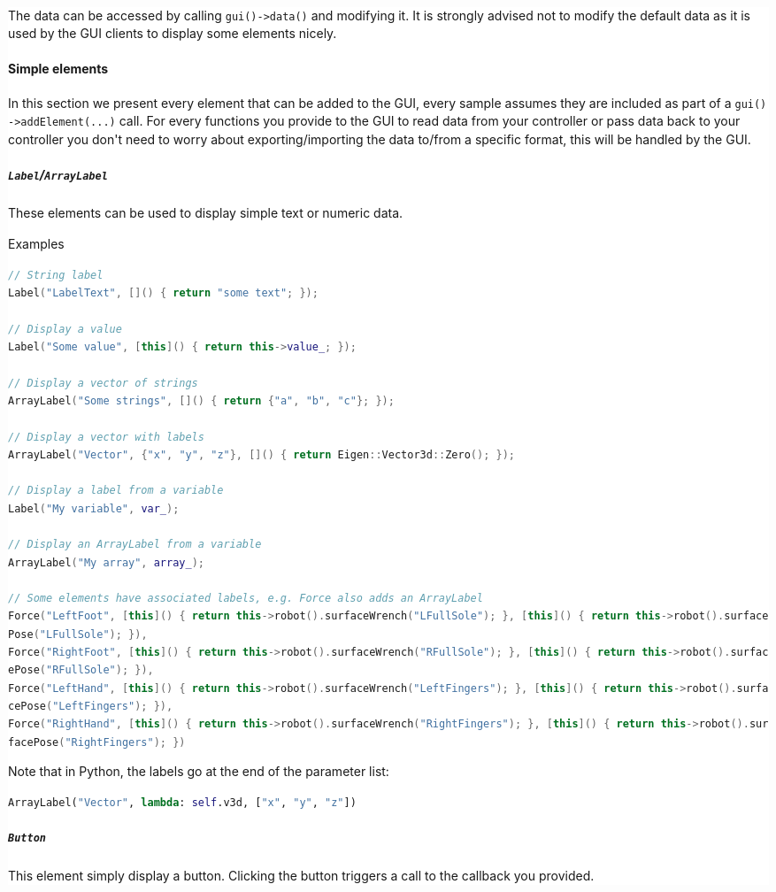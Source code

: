 The data can be accessed by calling `gui()->data()` and modifying it. It is strongly advised not to modify the default data as it is used by the GUI clients to display some elements nicely.

#### Simple elements

In this section we present every element that can be added to the GUI, every sample assumes they are included as part of a `gui()->addElement(...)` call. For every functions you provide to the GUI to read data from your controller or pass data back to your controller you don't need to worry about exporting/importing the data to/from a specific format, this will be handled by the GUI.

##### `Label`/`ArrayLabel`

These elements can be used to display simple text or numeric data.

Examples

```cpp
// String label
Label("LabelText", []() { return "some text"; });

// Display a value
Label("Some value", [this]() { return this->value_; });

// Display a vector of strings
ArrayLabel("Some strings", []() { return {"a", "b", "c"}; });

// Display a vector with labels
ArrayLabel("Vector", {"x", "y", "z"}, []() { return Eigen::Vector3d::Zero(); });

// Display a label from a variable
Label("My variable", var_);

// Display an ArrayLabel from a variable
ArrayLabel("My array", array_);

// Some elements have associated labels, e.g. Force also adds an ArrayLabel
Force("LeftFoot", [this]() { return this->robot().surfaceWrench("LFullSole"); }, [this]() { return this->robot().surfacePose("LFullSole"); }),
Force("RightFoot", [this]() { return this->robot().surfaceWrench("RFullSole"); }, [this]() { return this->robot().surfacePose("RFullSole"); }),
Force("LeftHand", [this]() { return this->robot().surfaceWrench("LeftFingers"); }, [this]() { return this->robot().surfacePose("LeftFingers"); }),
Force("RightHand", [this]() { return this->robot().surfaceWrench("RightFingers"); }, [this]() { return this->robot().surfacePose("RightFingers"); })
```

Note that in Python, the labels go at the end of the parameter list:
```python
ArrayLabel("Vector", lambda: self.v3d, ["x", "y", "z"])
```

##### `Button`

This element simply display a button. Clicking the button triggers a call to the callback you provided.
